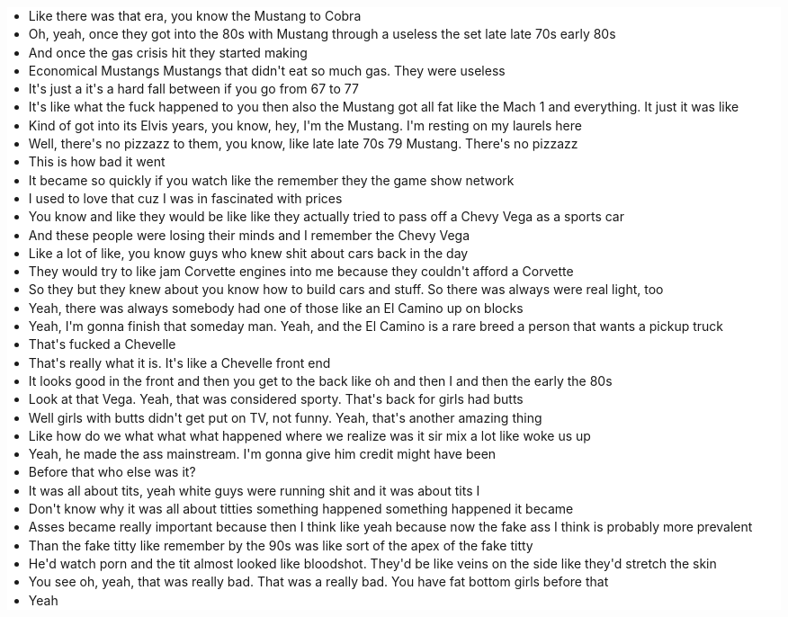 *  Like there was that era, you know the Mustang to Cobra
*  Oh, yeah, once they got into the 80s with Mustang through a useless the set late late 70s early 80s
*  And once the gas crisis hit they started making
*  Economical Mustangs Mustangs that didn't eat so much gas. They were useless
*  It's just a it's a hard fall between if you go from 67 to 77
*  It's like what the fuck happened to you then also the Mustang got all fat like the Mach 1 and everything. It just it was like
*  Kind of got into its Elvis years, you know, hey, I'm the Mustang. I'm resting on my laurels here
*  Well, there's no pizzazz to them, you know, like late late 70s 79 Mustang. There's no pizzazz
*  This is how bad it went
*  It became so quickly if you watch like the remember they the game show network
*  I used to love that cuz I was in fascinated with prices
*  You know and like they would be like like they actually tried to pass off a Chevy Vega as a sports car
*  And these people were losing their minds and I remember the Chevy Vega
*  Like a lot of like, you know guys who knew shit about cars back in the day
*  They would try to like jam Corvette engines into me because they couldn't afford a Corvette
*  So they but they knew about you know how to build cars and stuff. So there was always were real light, too
*  Yeah, there was always somebody had one of those like an El Camino up on blocks
*  Yeah, I'm gonna finish that someday man. Yeah, and the El Camino is a rare breed a person that wants a pickup truck
*  That's fucked a Chevelle
*  That's really what it is. It's like a Chevelle front end
*  It looks good in the front and then you get to the back like oh and then I and then the early the 80s
*  Look at that Vega. Yeah, that was considered sporty. That's back for girls had butts
*  Well girls with butts didn't get put on TV, not funny. Yeah, that's another amazing thing
*  Like how do we what what what happened where we realize was it sir mix a lot like woke us up
*  Yeah, he made the ass mainstream. I'm gonna give him credit might have been
*  Before that who else was it?
*  It was all about tits, yeah white guys were running shit and it was about tits I
*  Don't know why it was all about titties something happened something happened it became
*  Asses became really important because then I think like yeah because now the fake ass I think is probably more prevalent
*  Than the fake titty like remember by the 90s was like sort of the apex of the fake titty
*  He'd watch porn and the tit almost looked like bloodshot. They'd be like veins on the side like they'd stretch the skin
*  You see oh, yeah, that was really bad. That was a really bad. You have fat bottom girls before that
*  Yeah
